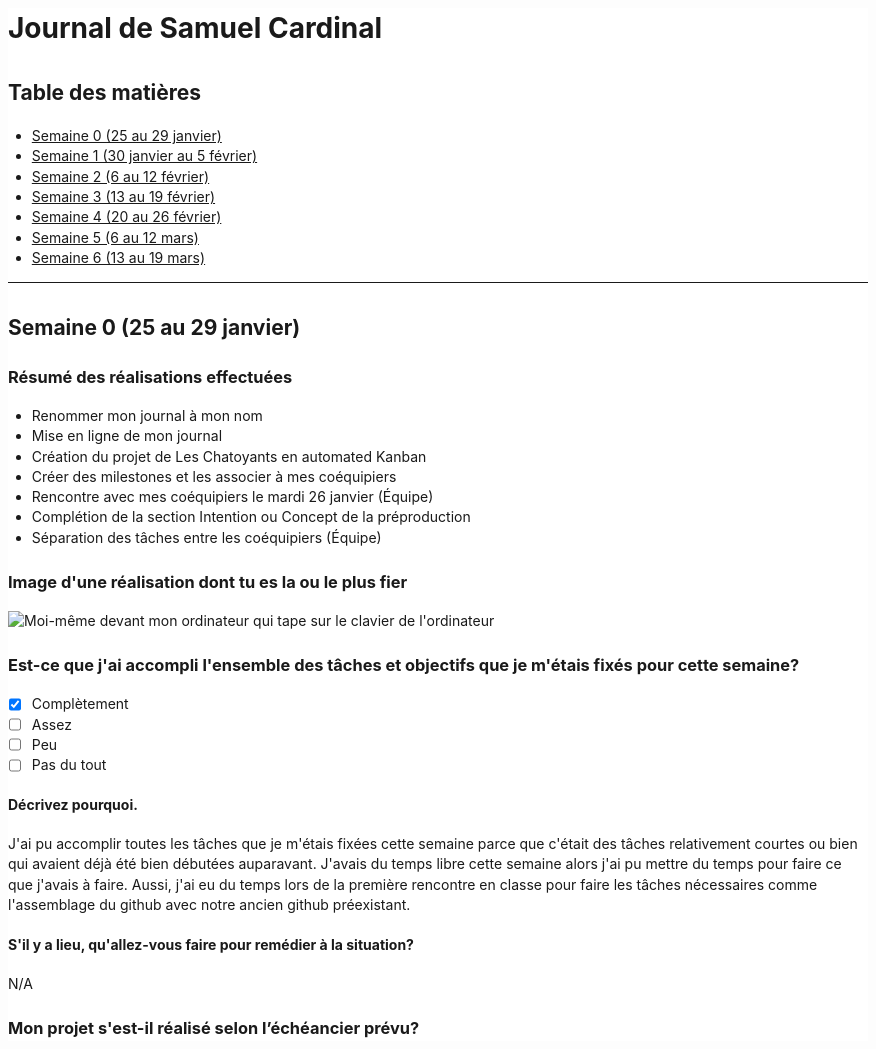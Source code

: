 # Journal de Samuel Cardinal

## Table des matières
- [Semaine 0 (25 au 29 janvier)](#Semaine-0-(25-au-29-janvier))
- [Semaine 1 (30 janvier au 5 février)](#Semaine-1-(30-janvier-au-5-février))
- [Semaine 2 (6 au 12 février)](#Semaine-2-(6-au-12-février))
- [Semaine 3 (13 au 19 février)](#Semaine-3-(13-au-19-février))
- [Semaine 4 (20 au 26 février)](#Semaine-4-(20-au-26-février))
- [Semaine 5 (6 au 12 mars)](#Semaine-5-(6-au-12-mars))
- [Semaine 6 (13 au 19 mars)](#Semaine-6-(13-au-19-mars))

---
## Semaine 0 (25 au 29 janvier)

### Résumé des réalisations effectuées
- Renommer mon journal à mon nom
- Mise en ligne de mon journal
- Création du projet de Les Chatoyants en automated Kanban
- Créer des milestones et les associer à mes coéquipiers
- Rencontre avec mes coéquipiers le mardi 26 janvier (Équipe)
- Complétion de la section Intention ou Concept de la préproduction
- Séparation des tâches entre les coéquipiers (Équipe)

### Image d'une réalisation dont tu es la ou le plus fier
![Moi-même devant mon ordinateur qui tape sur le clavier de l'ordinateur](medias/samuel_journal_01.jpg)


### Est-ce que j'ai accompli l'ensemble des tâches et objectifs que je m'étais fixés pour cette semaine?	
- [x] Complètement
- [ ] Assez
- [ ] Peu
- [ ] Pas du tout

#### Décrivez pourquoi.
J'ai pu accomplir toutes les tâches que je m'étais fixées cette semaine parce que c'était des tâches relativement courtes ou bien qui avaient déjà été bien débutées auparavant.
J'avais du temps libre cette semaine alors j'ai pu mettre du temps pour faire ce que j'avais à faire. Aussi, j'ai eu du temps lors de la première rencontre en classe pour faire les tâches nécessaires comme l'assemblage du github avec notre ancien github préexistant.

#### S'il y a lieu, qu'allez-vous faire pour remédier à la situation?
N/A

### Mon projet s'est-il réalisé selon l’échéancier prévu?
